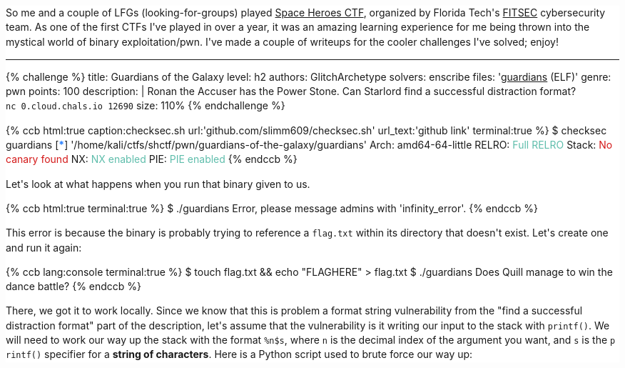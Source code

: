 So me and a couple of LFGs (looking-for-groups) played [Space Heroes CTF](https://ctftime.org/event/1567/), organized by Florida Tech's [FITSEC](https://ctftime.org/team/65296) cybersecurity team. As one of the first CTFs I've played in over a year, it was an amazing learning experience for me being thrown into the mystical world of binary exploitation/pwn. I've made a couple of writeups for the cooler challenges I've solved; enjoy!

---

{% challenge %}
title: Guardians of the Galaxy
level: h2
authors: GlitchArchetype
solvers: enscribe
files: '[guardians](/static/shctf-2022/guardians) (ELF)'
genre: pwn
points: 100
description: |
    Ronan the Accuser has the Power Stone. Can Starlord find a successful distraction format?  
    `nc 0.cloud.chals.io 12690`
size: 110%
{% endchallenge %}

{% ccb html:true caption:checksec.sh url:'github.com/slimm609/checksec.sh' url_text:'github link' terminal:true %}
<span class="meta prompt_">$ </span>checksec guardians
[<span style="color:#277FFF"><b>*</b></span>] &apos;/home/kali/ctfs/shctf/pwn/guardians-of-the-galaxy/guardians&apos;
    Arch:     amd64-64-little
    RELRO:    <span style="color:#5EBDAB">Full RELRO</span>
    Stack:    <span style="color:#D41919">No canary found</span>
    NX:       <span style="color:#5EBDAB">NX enabled</span>
    PIE:      <span style="color:#5EBDAB">PIE enabled</span>
{% endccb %}

Let's look at what happens when you run that binary given to us.

{% ccb html:true terminal:true %}
<span class="meta prompt_">$ </span>./guardians 
Error, please message admins with 'infinity_error'.
{% endccb %}

This error is because the binary is probably trying to reference a `flag.txt` within its directory that doesn't exist. Let's create one and run it again:

{% ccb lang:console terminal:true %}
$ touch flag.txt && echo "FLAGHERE" > flag.txt
$ ./guardians
Does Quill manage to win the dance battle?
{% endccb %}

There, we got it to work locally. Since we know that this is problem a format string vulnerability from the "find a successful distraction format" part of the description, let's assume that the vulnerability is it writing our input to the stack with `printf()`. We will need to work our way up the stack with the format `%n$s`, where `n` is the decimal index of the argument you want, and `s` is the `printf()` specifier for a **string of characters**. Here is a Python script used to brute force our way up:
